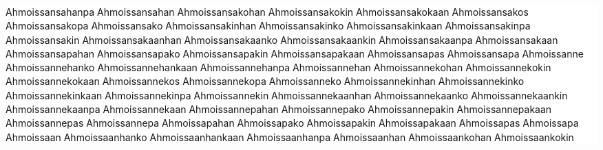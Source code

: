 Ahmoissansahanpa
Ahmoissansahan
Ahmoissansakohan
Ahmoissansakokin
Ahmoissansakokaan
Ahmoissansakos
Ahmoissansakopa
Ahmoissansako
Ahmoissansakinhan
Ahmoissansakinko
Ahmoissansakinkaan
Ahmoissansakinpa
Ahmoissansakin
Ahmoissansakaanhan
Ahmoissansakaanko
Ahmoissansakaankin
Ahmoissansakaanpa
Ahmoissansakaan
Ahmoissansapahan
Ahmoissansapako
Ahmoissansapakin
Ahmoissansapakaan
Ahmoissansapas
Ahmoissansapa
Ahmoissanne
Ahmoissannehanko
Ahmoissannehankaan
Ahmoissannehanpa
Ahmoissannehan
Ahmoissannekohan
Ahmoissannekokin
Ahmoissannekokaan
Ahmoissannekos
Ahmoissannekopa
Ahmoissanneko
Ahmoissannekinhan
Ahmoissannekinko
Ahmoissannekinkaan
Ahmoissannekinpa
Ahmoissannekin
Ahmoissannekaanhan
Ahmoissannekaanko
Ahmoissannekaankin
Ahmoissannekaanpa
Ahmoissannekaan
Ahmoissannepahan
Ahmoissannepako
Ahmoissannepakin
Ahmoissannepakaan
Ahmoissannepas
Ahmoissannepa
Ahmoissapahan
Ahmoissapako
Ahmoissapakin
Ahmoissapakaan
Ahmoissapas
Ahmoissapa
Ahmoissaan
Ahmoissaanhanko
Ahmoissaanhankaan
Ahmoissaanhanpa
Ahmoissaanhan
Ahmoissaankohan
Ahmoissaankokin